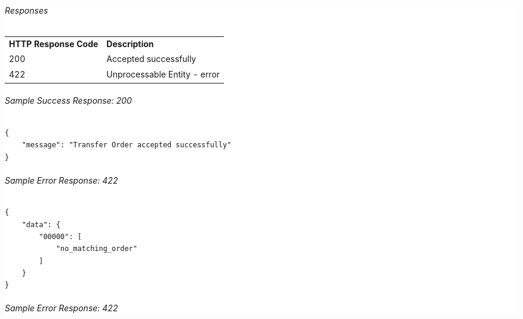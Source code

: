 



###### Responses


<table>
  <tr>
   <td><strong>HTTP Response Code</strong>
   </td>
   <td><strong>Description</strong>
   </td>
  </tr>
  <tr>
   <td>200
   </td>
   <td>Accepted successfully
   </td>
  </tr>
  <tr>
   <td>422
   </td>
   <td>Unprocessable Entity - error
   </td>
  </tr>
</table>





###### Sample Success Response: 200


```
{
    "message": "Transfer Order accepted successfully"
}
```





###### Sample Error Response: 422


```
{
    "data": {
        "00000": [
            "no_matching_order"
        ]
    }
}
```





###### Sample Error Response: 422
